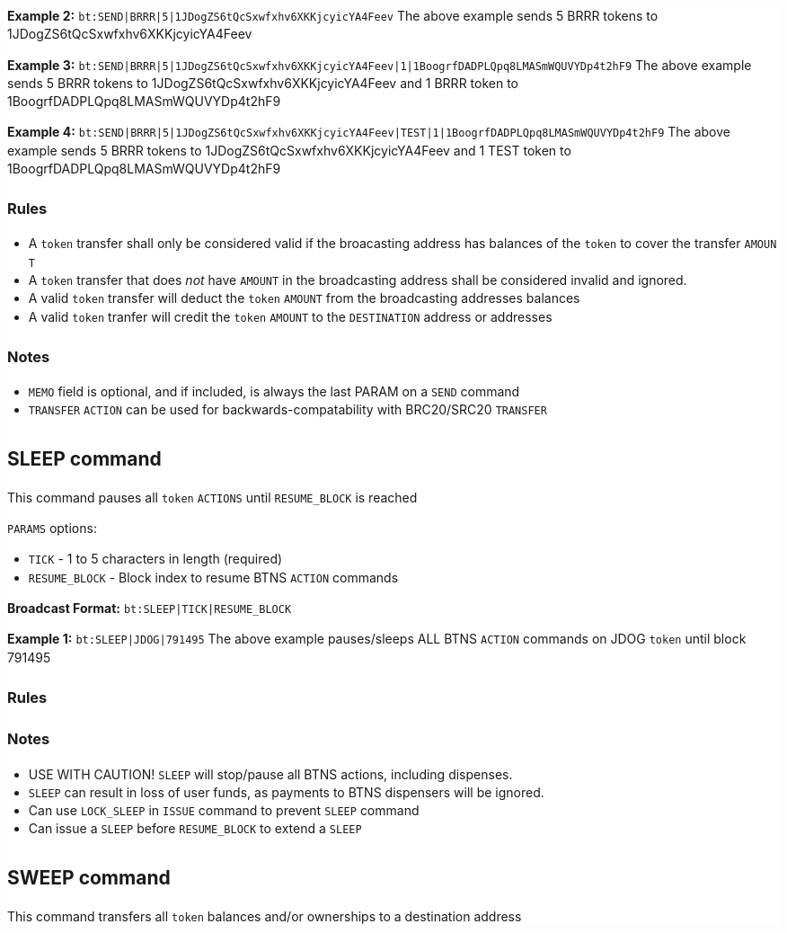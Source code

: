 **Example 2:**
`bt:SEND|BRRR|5|1JDogZS6tQcSxwfxhv6XKKjcyicYA4Feev`
The above example sends 5 BRRR tokens to 1JDogZS6tQcSxwfxhv6XKKjcyicYA4Feev

**Example 3:**
`bt:SEND|BRRR|5|1JDogZS6tQcSxwfxhv6XKKjcyicYA4Feev|1|1BoogrfDADPLQpq8LMASmWQUVYDp4t2hF9`
The above example sends 5 BRRR tokens to 1JDogZS6tQcSxwfxhv6XKKjcyicYA4Feev and 1 BRRR token to 1BoogrfDADPLQpq8LMASmWQUVYDp4t2hF9

**Example 4:**
`bt:SEND|BRRR|5|1JDogZS6tQcSxwfxhv6XKKjcyicYA4Feev|TEST|1|1BoogrfDADPLQpq8LMASmWQUVYDp4t2hF9`
The above example sends 5 BRRR tokens to 1JDogZS6tQcSxwfxhv6XKKjcyicYA4Feev and 1 TEST token to 1BoogrfDADPLQpq8LMASmWQUVYDp4t2hF9

### Rules
- A `token` transfer shall only be considered valid if the broacasting address has balances of the `token` to cover the transfer `AMOUNT`
- A `token` transfer that does _not_ have `AMOUNT` in the broadcasting address shall be considered invalid and ignored.
- A valid `token` transfer will deduct the `token` `AMOUNT` from the broadcasting addresses balances
- A valid `token` tranfer will credit the `token` `AMOUNT` to the `DESTINATION` address or addresses
### Notes
- `MEMO` field is optional, and if included, is always the last PARAM on a `SEND` command
- `TRANSFER` `ACTION` can be used for backwards-compatability with BRC20/SRC20 `TRANSFER`


## SLEEP command
This command pauses all `token` `ACTIONS` until `RESUME_BLOCK` is reached

`PARAMS` options:
- `TICK` - 1 to 5 characters in length (required)
- `RESUME_BLOCK` - Block index to resume BTNS `ACTION` commands

**Broadcast Format:**
`bt:SLEEP|TICK|RESUME_BLOCK`

**Example 1:**
`bt:SLEEP|JDOG|791495`
The above example pauses/sleeps ALL BTNS `ACTION` commands on JDOG `token` until block 791495

### Rules
### Notes
 - USE WITH CAUTION! `SLEEP` will stop/pause all BTNS actions, including dispenses.
 - `SLEEP` can result in loss of user funds, as payments to BTNS dispensers will be ignored.
 - Can use `LOCK_SLEEP` in `ISSUE` command to prevent `SLEEP` command
 - Can issue a `SLEEP` before `RESUME_BLOCK` to extend a `SLEEP`


## SWEEP command
This command transfers all `token` balances and/or ownerships to a destination address
